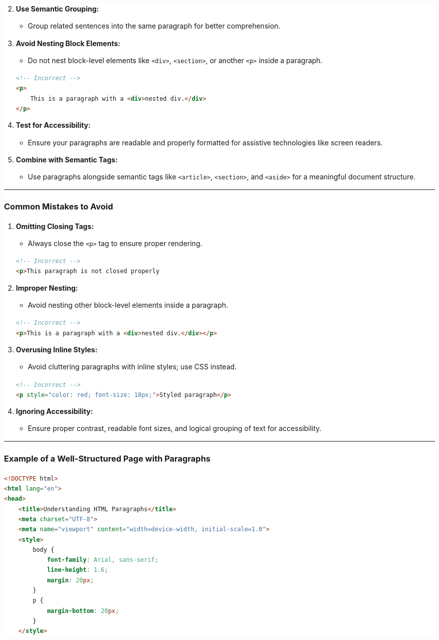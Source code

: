2. **Use Semantic Grouping:**
   - Group related sentences into the same paragraph for better comprehension.

3. **Avoid Nesting Block Elements:**
   - Do not nest block-level elements like `<div>`, `<section>`, or another `<p>` inside a paragraph.
   ```html
   <!-- Incorrect -->
   <p>
       This is a paragraph with a <div>nested div.</div>
   </p>
   ```

4. **Test for Accessibility:**
   - Ensure your paragraphs are readable and properly formatted for assistive technologies like screen readers.

5. **Combine with Semantic Tags:**
   - Use paragraphs alongside semantic tags like `<article>`, `<section>`, and `<aside>` for a meaningful document structure.

---

### **Common Mistakes to Avoid**

1. **Omitting Closing Tags:**
   - Always close the `<p>` tag to ensure proper rendering.
   ```html
   <!-- Incorrect -->
   <p>This paragraph is not closed properly
   ```

2. **Improper Nesting:**
   - Avoid nesting other block-level elements inside a paragraph.
   ```html
   <!-- Incorrect -->
   <p>This is a paragraph with a <div>nested div.</div></p>
   ```

3. **Overusing Inline Styles:**
   - Avoid cluttering paragraphs with inline styles; use CSS instead.
   ```html
   <!-- Incorrect -->
   <p style="color: red; font-size: 18px;">Styled paragraph</p>
   ```

4. **Ignoring Accessibility:**
   - Ensure proper contrast, readable font sizes, and logical grouping of text for accessibility.

---

### **Example of a Well-Structured Page with Paragraphs**

```html
<!DOCTYPE html>
<html lang="en">
<head>
    <title>Understanding HTML Paragraphs</title>
    <meta charset="UTF-8">
    <meta name="viewport" content="width=device-width, initial-scale=1.0">
    <style>
        body {
            font-family: Arial, sans-serif;
            line-height: 1.6;
            margin: 20px;
        }
        p {
            margin-bottom: 20px;
        }
    </style>
```